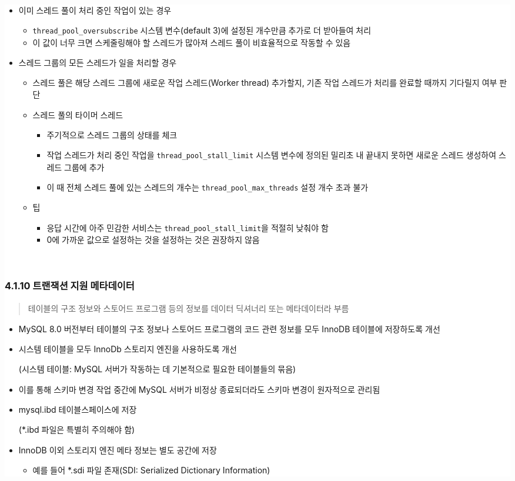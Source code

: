   - 이미 스레드 풀이 처리 중인 작업이 있는 경우

    - `thread_pool_oversubscribe` 시스템 변수(default 3)에 설정된 개수만큼 추가로 더 받아들여 처리
    - 이 값이 너무 크면 스케줄링해야 할 스레드가 많아져 스레드 풀이 비효율적으로 작동할 수 있음

  - 스레드 그룹의 모든 스레드가 일을 처리할 경우

    - 스레드 풀은 해당 스레드 그룹에 새로운 작업 스레드(Worker thread) 추가할지, 기존 작업 스레드가 처리를 완료할 때까지 기다릴지 여부 판단

    - 스레드 풀의 타이머 스레드

      - 주기적으로 스레드 그룹의 상태를 체크
      - 작업 스레드가 처리 중인 작업을 `thread_pool_stall_limit` 시스템 변수에 정의된 밀리초 내 끝내지 못하면 새로운 스레드 생성하여 스레드 그룹에 추가 

      - 이 때 전체 스레드 풀에 있는 스레드의 개수는 `thread_pool_max_threads` 설정 개수 초과 불가

    - 팁

      - 응답 시간에 아주 민감한 서비스는 `thread_pool_stall_limit`을 적절히 낮춰야 함
      - 0에 가까운 값으로 설정하는 것을 설정하는 것은 권장하지 않음

<br>

### 4.1.10 트랜잭션 지원 메타데이터

> 테이블의 구조 정보와 스토어드 프로그램 등의 정보를 데이터 딕셔너리 또는 메타데이터라 부름

- MySQL 8.0 버전부터 테이블의 구조 정보나 스토어드 프로그램의 코드 관련 정보를 모두 InnoDB 테이블에 저장하도록 개선

- 시스템 테이블을 모두 InnoDb 스토리지 엔진을 사용하도록 개선

  (시스템 테이블: MySQL 서버가 작동하는 데 기본적으로 필요한 테이블들의 묶음)

- 이를 통해 스키마 변경 작업 중간에 MySQL 서버가 비정상 종료되더라도 스키마 변경이 원자적으로 관리됨

- mysql.ibd 테이블스페이스에 저장

  (*.ibd 파일은 특별히 주의해야 함)

- InnoDB 이외 스토리지 엔진 메타 정보는 별도 공간에 저장

  - 예를 들어 *.sdi 파일 존재(SDI: Serialized Dictionary Information)
